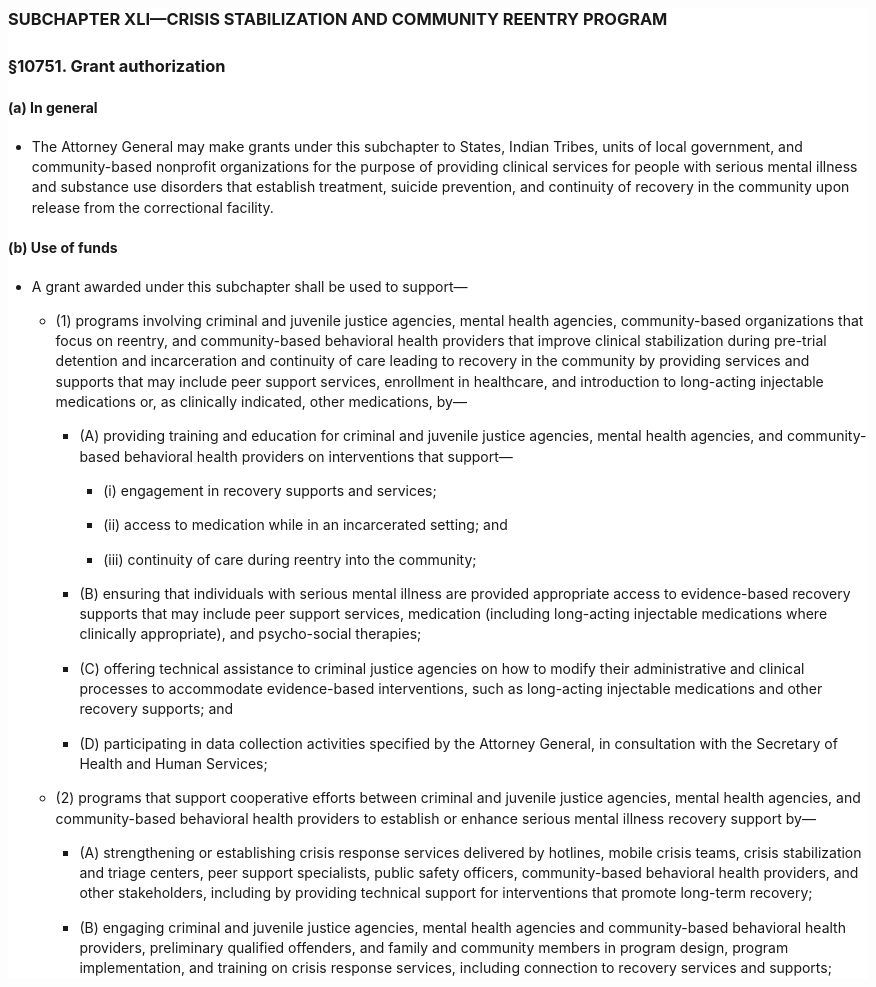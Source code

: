 ### SUBCHAPTER XLI—CRISIS STABILIZATION AND COMMUNITY REENTRY PROGRAM

### §10751. Grant authorization
#### (a) In general
* The Attorney General may make grants under this subchapter to States, Indian Tribes, units of local government, and community-based nonprofit organizations for the purpose of providing clinical services for people with serious mental illness and substance use disorders that establish treatment, suicide prevention, and continuity of recovery in the community upon release from the correctional facility.

#### (b) Use of funds
* A grant awarded under this subchapter shall be used to support—

  * (1) programs involving criminal and juvenile justice agencies, mental health agencies, community-based organizations that focus on reentry, and community-based behavioral health providers that improve clinical stabilization during pre-trial detention and incarceration and continuity of care leading to recovery in the community by providing services and supports that may include peer support services, enrollment in healthcare, and introduction to long-acting injectable medications or, as clinically indicated, other medications, by—

    * (A) providing training and education for criminal and juvenile justice agencies, mental health agencies, and community-based behavioral health providers on interventions that support—

      * (i) engagement in recovery supports and services;

      * (ii) access to medication while in an incarcerated setting; and

      * (iii) continuity of care during reentry into the community;


    * (B) ensuring that individuals with serious mental illness are provided appropriate access to evidence-based recovery supports that may include peer support services, medication (including long-acting injectable medications where clinically appropriate), and psycho-social therapies;

    * (C) offering technical assistance to criminal justice agencies on how to modify their administrative and clinical processes to accommodate evidence-based interventions, such as long-acting injectable medications and other recovery supports; and

    * (D) participating in data collection activities specified by the Attorney General, in consultation with the Secretary of Health and Human Services;


  * (2) programs that support cooperative efforts between criminal and juvenile justice agencies, mental health agencies, and community-based behavioral health providers to establish or enhance serious mental illness recovery support by—

    * (A) strengthening or establishing crisis response services delivered by hotlines, mobile crisis teams, crisis stabilization and triage centers, peer support specialists, public safety officers, community-based behavioral health providers, and other stakeholders, including by providing technical support for interventions that promote long-term recovery;

    * (B) engaging criminal and juvenile justice agencies, mental health agencies and community-based behavioral health providers, preliminary qualified offenders, and family and community members in program design, program implementation, and training on crisis response services, including connection to recovery services and supports;
